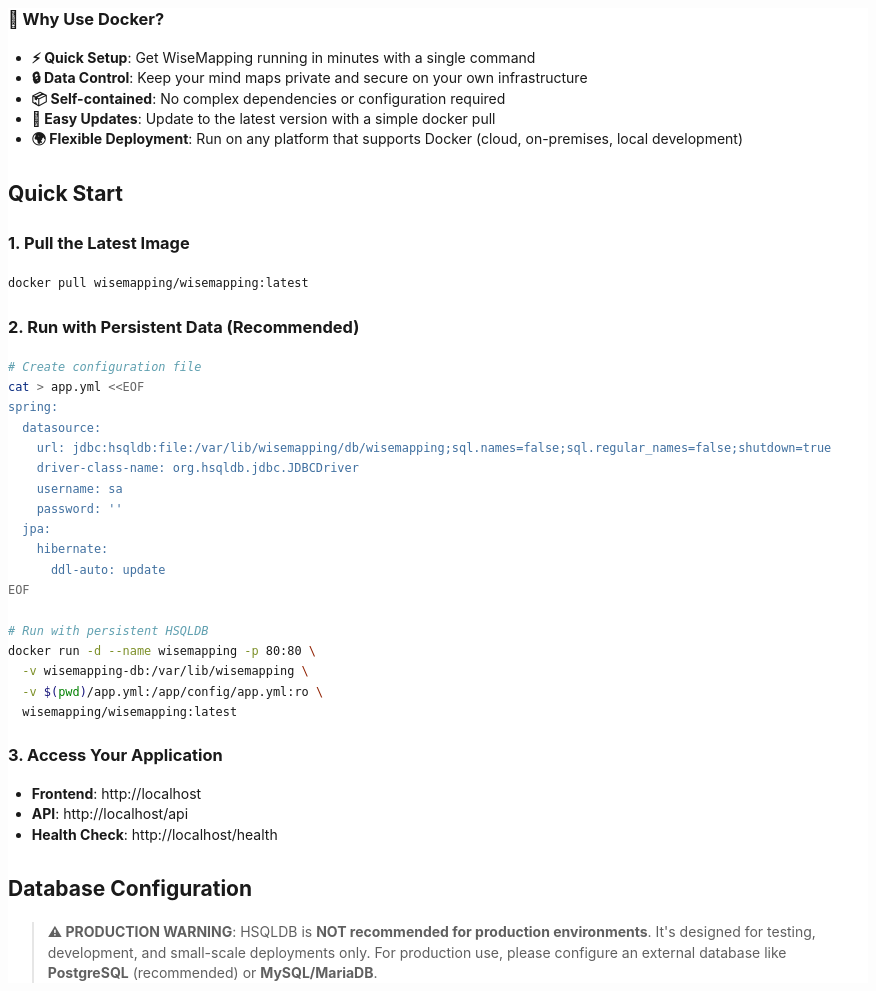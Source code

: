 ### 🚀 Why Use Docker?

- **⚡ Quick Setup**: Get WiseMapping running in minutes with a single command
- **🔒 Data Control**: Keep your mind maps private and secure on your own infrastructure
- **📦 Self-contained**: No complex dependencies or configuration required
- **🔄 Easy Updates**: Update to the latest version with a simple docker pull
- **🌍 Flexible Deployment**: Run on any platform that supports Docker (cloud, on-premises, local development)

## Quick Start

### 1. Pull the Latest Image
```bash
docker pull wisemapping/wisemapping:latest
```

### 2. Run with Persistent Data (Recommended)
```bash
# Create configuration file
cat > app.yml <<EOF
spring:
  datasource:
    url: jdbc:hsqldb:file:/var/lib/wisemapping/db/wisemapping;sql.names=false;sql.regular_names=false;shutdown=true
    driver-class-name: org.hsqldb.jdbc.JDBCDriver
    username: sa
    password: ''
  jpa:
    hibernate:
      ddl-auto: update
EOF

# Run with persistent HSQLDB
docker run -d --name wisemapping -p 80:80 \
  -v wisemapping-db:/var/lib/wisemapping \
  -v $(pwd)/app.yml:/app/config/app.yml:ro \
  wisemapping/wisemapping:latest
```

### 3. Access Your Application
- **Frontend**: http://localhost
- **API**: http://localhost/api
- **Health Check**: http://localhost/health

## Database Configuration

> **⚠️ PRODUCTION WARNING**: HSQLDB is **NOT recommended for production environments**. It's designed for testing, development, and small-scale deployments only. For production use, please configure an external database like **PostgreSQL** (recommended) or **MySQL/MariaDB**.

